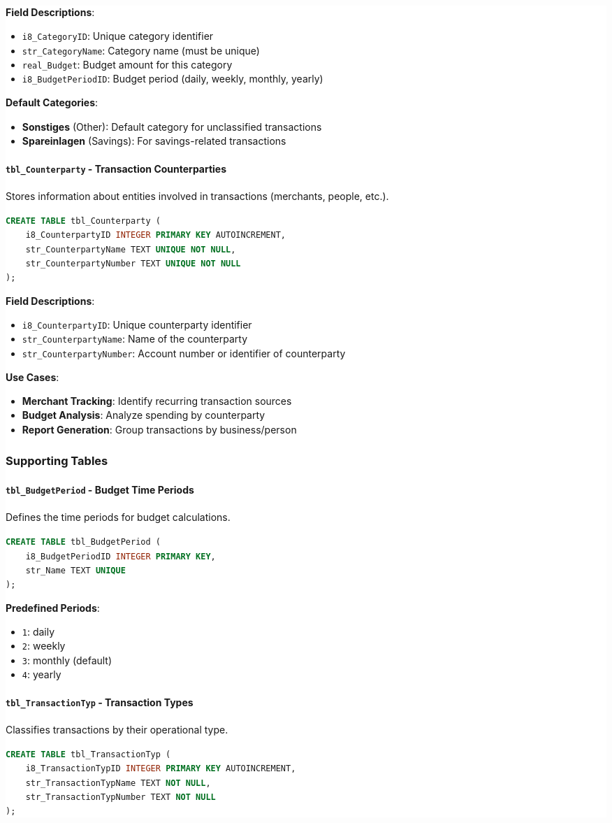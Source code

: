 **Field Descriptions**:
- `i8_CategoryID`: Unique category identifier
- `str_CategoryName`: Category name (must be unique)
- `real_Budget`: Budget amount for this category
- `i8_BudgetPeriodID`: Budget period (daily, weekly, monthly, yearly)

**Default Categories**:
- **Sonstiges** (Other): Default category for unclassified transactions
- **Spareinlagen** (Savings): For savings-related transactions

#### `tbl_Counterparty` - Transaction Counterparties

Stores information about entities involved in transactions (merchants, people, etc.).

```sql
CREATE TABLE tbl_Counterparty (
    i8_CounterpartyID INTEGER PRIMARY KEY AUTOINCREMENT,
    str_CounterpartyName TEXT UNIQUE NOT NULL,
    str_CounterpartyNumber TEXT UNIQUE NOT NULL
);
```

**Field Descriptions**:
- `i8_CounterpartyID`: Unique counterparty identifier
- `str_CounterpartyName`: Name of the counterparty
- `str_CounterpartyNumber`: Account number or identifier of counterparty

**Use Cases**:
- **Merchant Tracking**: Identify recurring transaction sources
- **Budget Analysis**: Analyze spending by counterparty
- **Report Generation**: Group transactions by business/person

### Supporting Tables

#### `tbl_BudgetPeriod` - Budget Time Periods

Defines the time periods for budget calculations.

```sql
CREATE TABLE tbl_BudgetPeriod (
    i8_BudgetPeriodID INTEGER PRIMARY KEY,
    str_Name TEXT UNIQUE
);
```

**Predefined Periods**:
- `1`: daily
- `2`: weekly  
- `3`: monthly (default)
- `4`: yearly

#### `tbl_TransactionTyp` - Transaction Types

Classifies transactions by their operational type.

```sql
CREATE TABLE tbl_TransactionTyp (
    i8_TransactionTypID INTEGER PRIMARY KEY AUTOINCREMENT,
    str_TransactionTypName TEXT NOT NULL,
    str_TransactionTypNumber TEXT NOT NULL
);
```
